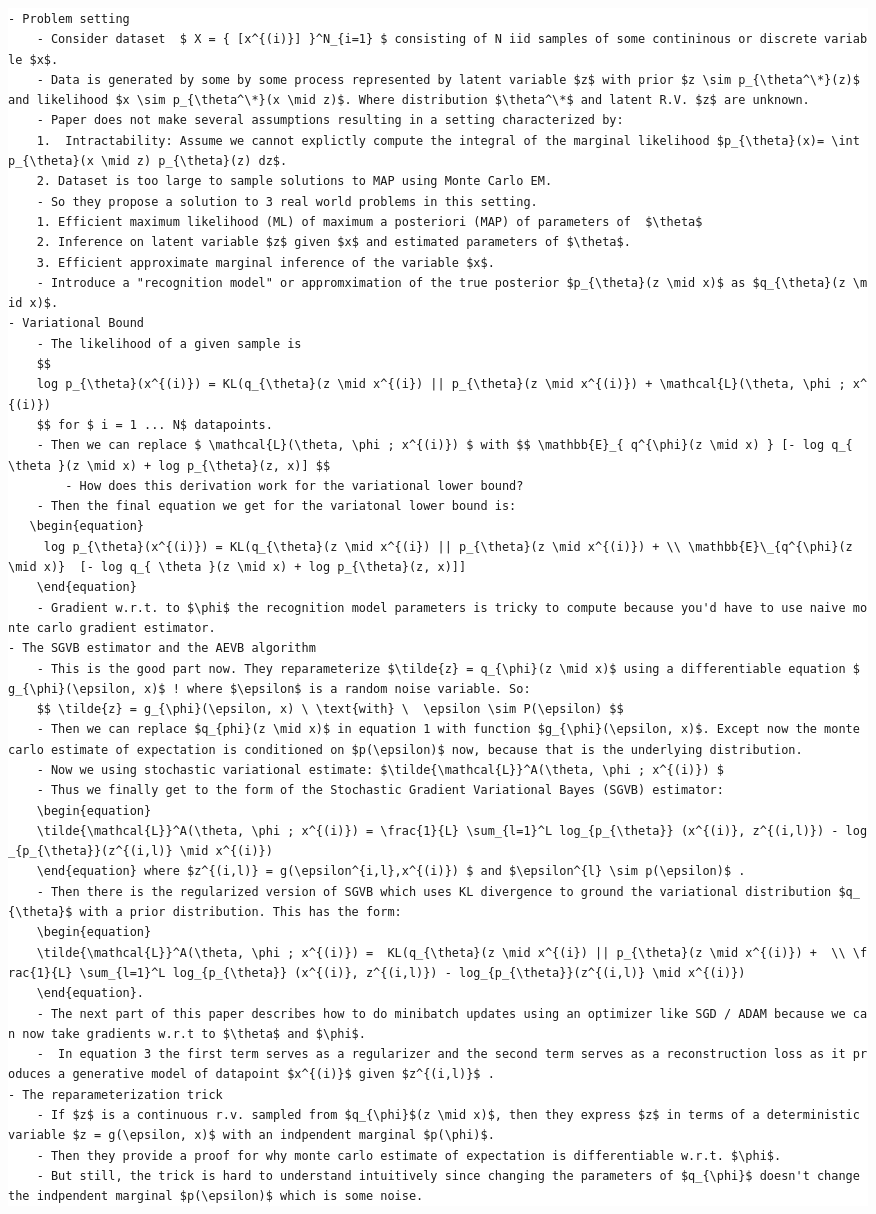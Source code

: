     - Problem setting
        - Consider dataset  $ X = { [x^{(i)}] }^N_{i=1} $ consisting of N iid samples of some contininous or discrete variable $x$.
        - Data is generated by some by some process represented by latent variable $z$ with prior $z \sim p_{\theta^\*}(z)$ and likelihood $x \sim p_{\theta^\*}(x \mid z)$. Where distribution $\theta^\*$ and latent R.V. $z$ are unknown.
        - Paper does not make several assumptions resulting in a setting characterized by:
        1.  Intractability: Assume we cannot explictly compute the integral of the marginal likelihood $p_{\theta}(x)= \int p_{\theta}(x \mid z) p_{\theta}(z) dz$. 
        2. Dataset is too large to sample solutions to MAP using Monte Carlo EM.
        - So they propose a solution to 3 real world problems in this setting.
        1. Efficient maximum likelihood (ML) of maximum a posteriori (MAP) of parameters of  $\theta$
        2. Inference on latent variable $z$ given $x$ and estimated parameters of $\theta$.
        3. Efficient approximate marginal inference of the variable $x$.
        - Introduce a "recognition model" or appromximation of the true posterior $p_{\theta}(z \mid x)$ as $q_{\theta}(z \mid x)$.
    - Variational Bound
        - The likelihood of a given sample is 
        $$
        log p_{\theta}(x^{(i)}) = KL(q_{\theta}(z \mid x^{(i}) || p_{\theta}(z \mid x^{(i)}) + \mathcal{L}(\theta, \phi ; x^{(i)})
        $$ for $ i = 1 ... N$ datapoints.
        - Then we can replace $ \mathcal{L}(\theta, \phi ; x^{(i)}) $ with $$ \mathbb{E}_{ q^{\phi}(z \mid x) } [- log q_{ \theta }(z \mid x) + log p_{\theta}(z, x)] $$
            - How does this derivation work for the variational lower bound?
        - Then the final equation we get for the variatonal lower bound is: 
       \begin{equation}
         log p_{\theta}(x^{(i)}) = KL(q_{\theta}(z \mid x^{(i}) || p_{\theta}(z \mid x^{(i)}) + \\ \mathbb{E}\_{q^{\phi}(z \mid x)}  [- log q_{ \theta }(z \mid x) + log p_{\theta}(z, x)]]
        \end{equation} 
        - Gradient w.r.t. to $\phi$ the recognition model parameters is tricky to compute because you'd have to use naive monte carlo gradient estimator. 
    - The SGVB estimator and the AEVB algorithm
        - This is the good part now. They reparameterize $\tilde{z} = q_{\phi}(z \mid x)$ using a differentiable equation $  g_{\phi}(\epsilon, x)$ ! where $\epsilon$ is a random noise variable. So:
        $$ \tilde{z} = g_{\phi}(\epsilon, x) \ \text{with} \  \epsilon \sim P(\epsilon) $$
        - Then we can replace $q_{phi}(z \mid x)$ in equation 1 with function $g_{\phi}(\epsilon, x)$. Except now the monte carlo estimate of expectation is conditioned on $p(\epsilon)$ now, because that is the underlying distribution.
        - Now we using stochastic variational estimate: $\tilde{\mathcal{L}}^A(\theta, \phi ; x^{(i)}) $
        - Thus we finally get to the form of the Stochastic Gradient Variational Bayes (SGVB) estimator:
        \begin{equation}
        \tilde{\mathcal{L}}^A(\theta, \phi ; x^{(i)}) = \frac{1}{L} \sum_{l=1}^L log_{p_{\theta}} (x^{(i)}, z^{(i,l)}) - log_{p_{\theta}}(z^{(i,l)} \mid x^{(i)})
        \end{equation} where $z^{(i,l)} = g(\epsilon^{i,l},x^{(i)}) $ and $\epsilon^{l} \sim p(\epsilon)$ .
        - Then there is the regularized version of SGVB which uses KL divergence to ground the variational distribution $q_{\theta}$ with a prior distribution. This has the form:
        \begin{equation}
        \tilde{\mathcal{L}}^A(\theta, \phi ; x^{(i)}) =  KL(q_{\theta}(z \mid x^{(i}) || p_{\theta}(z \mid x^{(i)}) +  \\ \frac{1}{L} \sum_{l=1}^L log_{p_{\theta}} (x^{(i)}, z^{(i,l)}) - log_{p_{\theta}}(z^{(i,l)} \mid x^{(i)})
        \end{equation}.
        - The next part of this paper describes how to do minibatch updates using an optimizer like SGD / ADAM because we can now take gradients w.r.t to $\theta$ and $\phi$.
        -  In equation 3 the first term serves as a regularizer and the second term serves as a reconstruction loss as it produces a generative model of datapoint $x^{(i)}$ given $z^{(i,l)}$ .
    - The reparameterization trick
        - If $z$ is a continuous r.v. sampled from $q_{\phi}$(z \mid x)$, then they express $z$ in terms of a deterministic variable $z = g(\epsilon, x)$ with an indpendent marginal $p(\phi)$.
        - Then they provide a proof for why monte carlo estimate of expectation is differentiable w.r.t. $\phi$.
        - But still, the trick is hard to understand intuitively since changing the parameters of $q_{\phi}$ doesn't change the indpendent marginal $p(\epsilon)$ which is some noise.